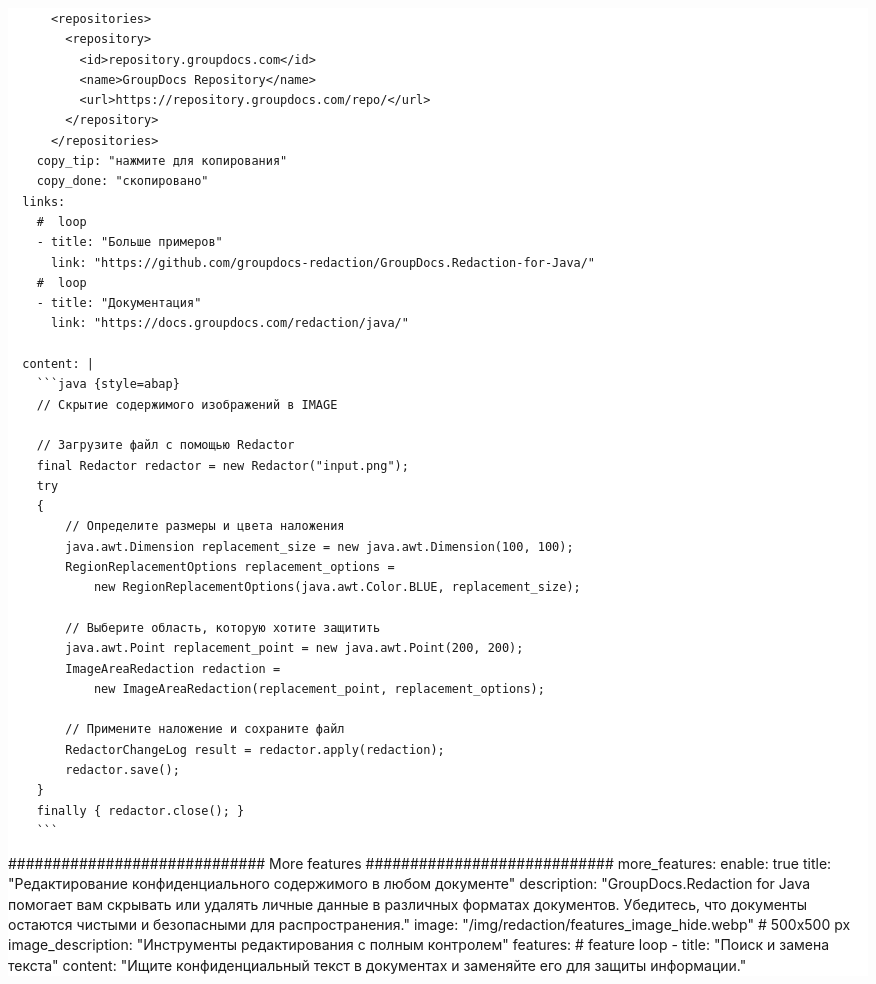           <repositories>
            <repository>
              <id>repository.groupdocs.com</id>
              <name>GroupDocs Repository</name>
              <url>https://repository.groupdocs.com/repo/</url>
            </repository>
          </repositories>
        copy_tip: "нажмите для копирования"
        copy_done: "скопировано"
      links:
        #  loop
        - title: "Больше примеров"
          link: "https://github.com/groupdocs-redaction/GroupDocs.Redaction-for-Java/"
        #  loop
        - title: "Документация"
          link: "https://docs.groupdocs.com/redaction/java/"
          
      content: |
        ```java {style=abap}
        // Скрытие содержимого изображений в IMAGE

        // Загрузите файл с помощью Redactor
        final Redactor redactor = new Redactor("input.png");
        try
        {
            // Определите размеры и цвета наложения
            java.awt.Dimension replacement_size = new java.awt.Dimension(100, 100);
            RegionReplacementOptions replacement_options = 
                new RegionReplacementOptions(java.awt.Color.BLUE, replacement_size);

            // Выберите область, которую хотите защитить
            java.awt.Point replacement_point = new java.awt.Point(200, 200);
            ImageAreaRedaction redaction = 
                new ImageAreaRedaction(replacement_point, replacement_options);

            // Примените наложение и сохраните файл
            RedactorChangeLog result = redactor.apply(redaction);
            redactor.save();
        }
        finally { redactor.close(); }
        ```            


############################# More features ############################
more_features:
  enable: true
  title: "Редактирование конфиденциального содержимого в любом документе"
  description: "GroupDocs.Redaction for Java помогает вам скрывать или удалять личные данные в различных форматах документов. Убедитесь, что документы остаются чистыми и безопасными для распространения."
  image: "/img/redaction/features_image_hide.webp" # 500x500 px
  image_description: "Инструменты редактирования с полным контролем"
  features:
    # feature loop
    - title: "Поиск и замена текста"
      content: "Ищите конфиденциальный текст в документах и заменяйте его для защиты информации."
